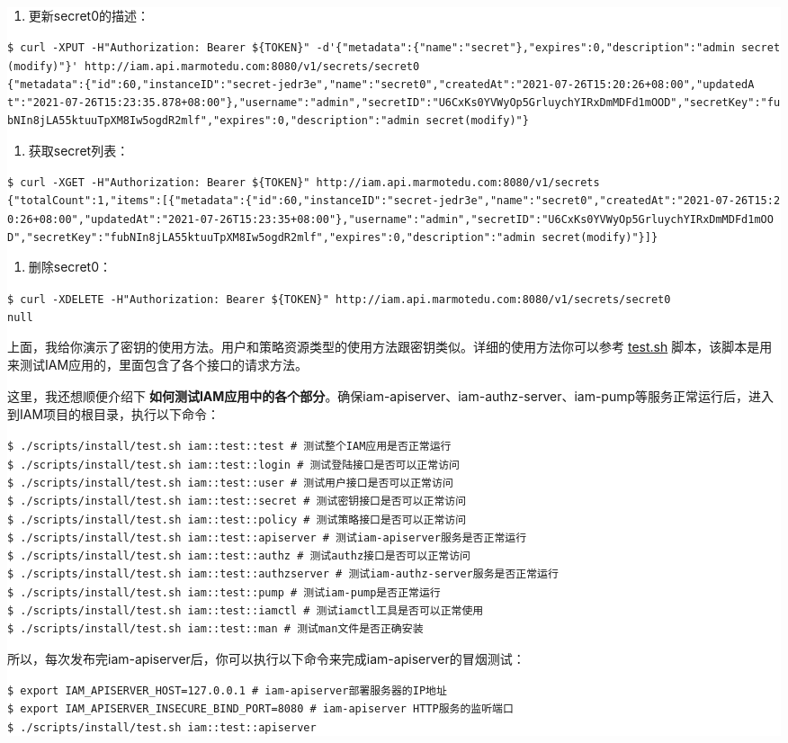 1. 更新secret0的描述：

```
$ curl -XPUT -H"Authorization: Bearer ${TOKEN}" -d'{"metadata":{"name":"secret"},"expires":0,"description":"admin secret(modify)"}' http://iam.api.marmotedu.com:8080/v1/secrets/secret0
{"metadata":{"id":60,"instanceID":"secret-jedr3e","name":"secret0","createdAt":"2021-07-26T15:20:26+08:00","updatedAt":"2021-07-26T15:23:35.878+08:00"},"username":"admin","secretID":"U6CxKs0YVWyOp5GrluychYIRxDmMDFd1mOOD","secretKey":"fubNIn8jLA55ktuuTpXM8Iw5ogdR2mlf","expires":0,"description":"admin secret(modify)"}

```

1. 获取secret列表：

```
$ curl -XGET -H"Authorization: Bearer ${TOKEN}" http://iam.api.marmotedu.com:8080/v1/secrets
{"totalCount":1,"items":[{"metadata":{"id":60,"instanceID":"secret-jedr3e","name":"secret0","createdAt":"2021-07-26T15:20:26+08:00","updatedAt":"2021-07-26T15:23:35+08:00"},"username":"admin","secretID":"U6CxKs0YVWyOp5GrluychYIRxDmMDFd1mOOD","secretKey":"fubNIn8jLA55ktuuTpXM8Iw5ogdR2mlf","expires":0,"description":"admin secret(modify)"}]}

```

1. 删除secret0：

```
$ curl -XDELETE -H"Authorization: Bearer ${TOKEN}" http://iam.api.marmotedu.com:8080/v1/secrets/secret0
null

```

上面，我给你演示了密钥的使用方法。用户和策略资源类型的使用方法跟密钥类似。详细的使用方法你可以参考 [test.sh](https://github.com/marmotedu/iam/blob/v1.0.6/scripts/install/test.sh) 脚本，该脚本是用来测试IAM应用的，里面包含了各个接口的请求方法。

这里，我还想顺便介绍下 **如何测试IAM应用中的各个部分**。确保iam-apiserver、iam-authz-server、iam-pump等服务正常运行后，进入到IAM项目的根目录，执行以下命令：

```
$ ./scripts/install/test.sh iam::test::test # 测试整个IAM应用是否正常运行
$ ./scripts/install/test.sh iam::test::login # 测试登陆接口是否可以正常访问
$ ./scripts/install/test.sh iam::test::user # 测试用户接口是否可以正常访问
$ ./scripts/install/test.sh iam::test::secret # 测试密钥接口是否可以正常访问
$ ./scripts/install/test.sh iam::test::policy # 测试策略接口是否可以正常访问
$ ./scripts/install/test.sh iam::test::apiserver # 测试iam-apiserver服务是否正常运行
$ ./scripts/install/test.sh iam::test::authz # 测试authz接口是否可以正常访问
$ ./scripts/install/test.sh iam::test::authzserver # 测试iam-authz-server服务是否正常运行
$ ./scripts/install/test.sh iam::test::pump # 测试iam-pump是否正常运行
$ ./scripts/install/test.sh iam::test::iamctl # 测试iamctl工具是否可以正常使用
$ ./scripts/install/test.sh iam::test::man # 测试man文件是否正确安装

```

所以，每次发布完iam-apiserver后，你可以执行以下命令来完成iam-apiserver的冒烟测试：

```
$ export IAM_APISERVER_HOST=127.0.0.1 # iam-apiserver部署服务器的IP地址
$ export IAM_APISERVER_INSECURE_BIND_PORT=8080 # iam-apiserver HTTP服务的监听端口
$ ./scripts/install/test.sh iam::test::apiserver

```
